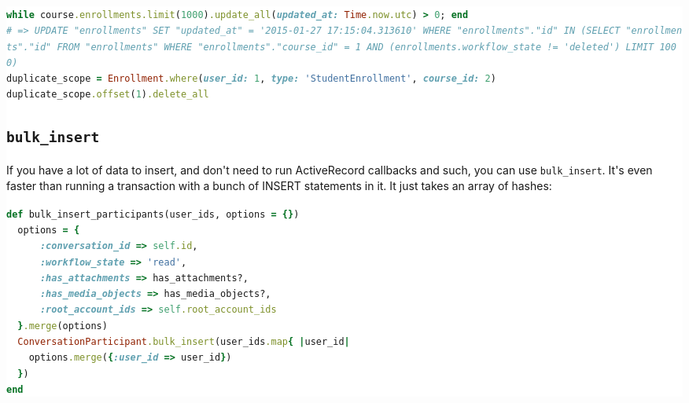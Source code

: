   ```ruby
  while course.enrollments.limit(1000).update_all(updated_at: Time.now.utc) > 0; end
  # => UPDATE "enrollments" SET "updated_at" = '2015-01-27 17:15:04.313610' WHERE "enrollments"."id" IN (SELECT "enrollments"."id" FROM "enrollments" WHERE "enrollments"."course_id" = 1 AND (enrollments.workflow_state != 'deleted') LIMIT 1000)
  duplicate_scope = Enrollment.where(user_id: 1, type: 'StudentEnrollment', course_id: 2)
  duplicate_scope.offset(1).delete_all
  ```

## `bulk_insert`

If you have a lot of data to insert, and don't need to run ActiveRecord callbacks and such, you can use `bulk_insert`. It's even faster than running a transaction with a bunch of INSERT statements in it. It just takes an array of hashes:

  ```ruby
  def bulk_insert_participants(user_ids, options = {})
    options = {
        :conversation_id => self.id,
        :workflow_state => 'read',
        :has_attachments => has_attachments?,
        :has_media_objects => has_media_objects?,
        :root_account_ids => self.root_account_ids
    }.merge(options)
    ConversationParticipant.bulk_insert(user_ids.map{ |user_id|
      options.merge({:user_id => user_id})
    })
  end
  ```
